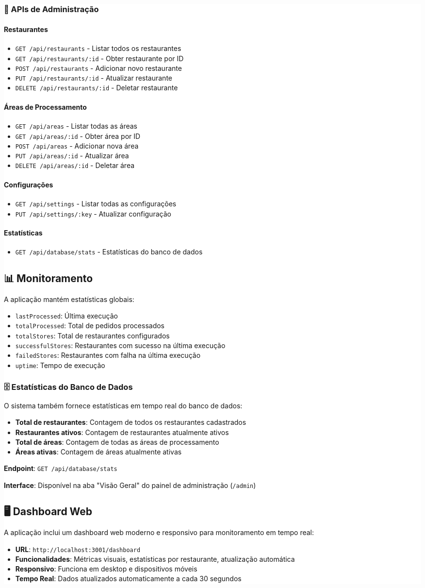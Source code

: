 ### 🔧 APIs de Administração

#### Restaurantes
- `GET /api/restaurants` - Listar todos os restaurantes
- `GET /api/restaurants/:id` - Obter restaurante por ID
- `POST /api/restaurants` - Adicionar novo restaurante
- `PUT /api/restaurants/:id` - Atualizar restaurante
- `DELETE /api/restaurants/:id` - Deletar restaurante

#### Áreas de Processamento
- `GET /api/areas` - Listar todas as áreas
- `GET /api/areas/:id` - Obter área por ID
- `POST /api/areas` - Adicionar nova área
- `PUT /api/areas/:id` - Atualizar área
- `DELETE /api/areas/:id` - Deletar área

#### Configurações
- `GET /api/settings` - Listar todas as configurações
- `PUT /api/settings/:key` - Atualizar configuração

#### Estatísticas
- `GET /api/database/stats` - Estatísticas do banco de dados

## 📊 Monitoramento

A aplicação mantém estatísticas globais:

- `lastProcessed`: Última execução
- `totalProcessed`: Total de pedidos processados
- `totalStores`: Total de restaurantes configurados
- `successfulStores`: Restaurantes com sucesso na última execução
- `failedStores`: Restaurantes com falha na última execução
- `uptime`: Tempo de execução

### 🗄️ Estatísticas do Banco de Dados

O sistema também fornece estatísticas em tempo real do banco de dados:

- **Total de restaurantes**: Contagem de todos os restaurantes cadastrados
- **Restaurantes ativos**: Contagem de restaurantes atualmente ativos
- **Total de áreas**: Contagem de todas as áreas de processamento
- **Áreas ativas**: Contagem de áreas atualmente ativas

**Endpoint**: `GET /api/database/stats`

**Interface**: Disponível na aba "Visão Geral" do painel de administração (`/admin`)

## 🖥️ Dashboard Web

A aplicação inclui um dashboard web moderno e responsivo para monitoramento em tempo real:

- **URL**: `http://localhost:3001/dashboard`
- **Funcionalidades**: Métricas visuais, estatísticas por restaurante, atualização automática
- **Responsivo**: Funciona em desktop e dispositivos móveis
- **Tempo Real**: Dados atualizados automaticamente a cada 30 segundos
